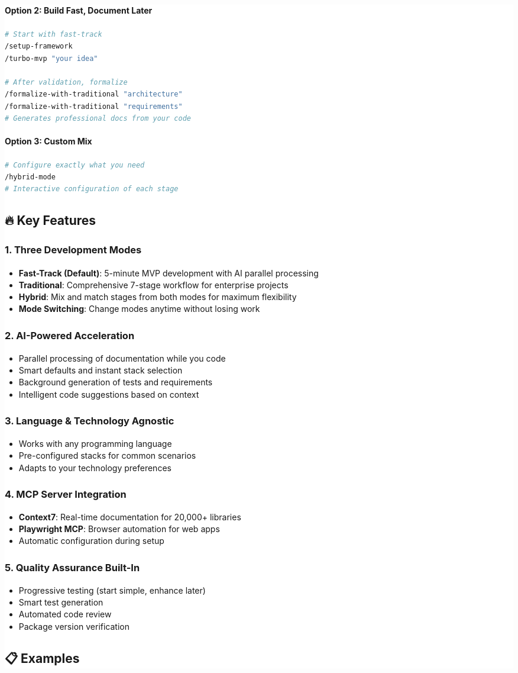 #### Option 2: Build Fast, Document Later
```bash
# Start with fast-track
/setup-framework
/turbo-mvp "your idea"

# After validation, formalize
/formalize-with-traditional "architecture"
/formalize-with-traditional "requirements"
# Generates professional docs from your code
```

#### Option 3: Custom Mix
```bash
# Configure exactly what you need
/hybrid-mode
# Interactive configuration of each stage
```

## 🔥 Key Features

### 1. Three Development Modes
- **Fast-Track (Default)**: 5-minute MVP development with AI parallel processing
- **Traditional**: Comprehensive 7-stage workflow for enterprise projects
- **Hybrid**: Mix and match stages from both modes for maximum flexibility
- **Mode Switching**: Change modes anytime without losing work

### 2. AI-Powered Acceleration
- Parallel processing of documentation while you code
- Smart defaults and instant stack selection
- Background generation of tests and requirements
- Intelligent code suggestions based on context

### 3. Language & Technology Agnostic
- Works with any programming language
- Pre-configured stacks for common scenarios
- Adapts to your technology preferences

### 4. MCP Server Integration
- **Context7**: Real-time documentation for 20,000+ libraries
- **Playwright MCP**: Browser automation for web apps
- Automatic configuration during setup

### 5. Quality Assurance Built-In
- Progressive testing (start simple, enhance later)
- Smart test generation
- Automated code review
- Package version verification

## 📋 Examples
